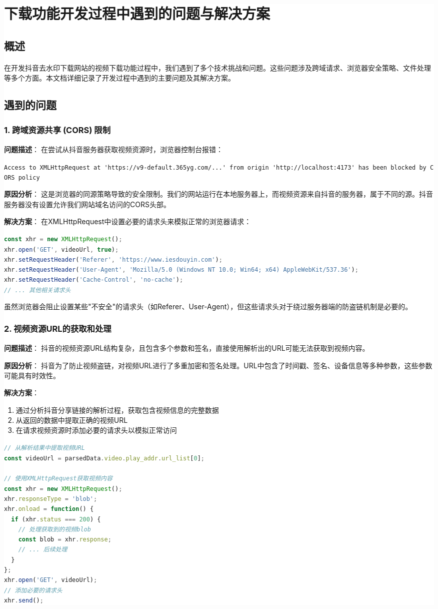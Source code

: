 # 下载功能开发过程中遇到的问题与解决方案

## 概述

在开发抖音去水印下载网站的视频下载功能过程中，我们遇到了多个技术挑战和问题。这些问题涉及跨域请求、浏览器安全策略、文件处理等多个方面。本文档详细记录了开发过程中遇到的主要问题及其解决方案。

## 遇到的问题

### 1. 跨域资源共享 (CORS) 限制

**问题描述**：
在尝试从抖音服务器获取视频资源时，浏览器控制台报错：
```
Access to XMLHttpRequest at 'https://v9-default.365yg.com/...' from origin 'http://localhost:4173' has been blocked by CORS policy
```

**原因分析**：
这是浏览器的同源策略导致的安全限制。我们的网站运行在本地服务器上，而视频资源来自抖音的服务器，属于不同的源。抖音服务器没有设置允许我们网站域名访问的CORS头部。

**解决方案**：
在XMLHttpRequest中设置必要的请求头来模拟正常的浏览器请求：
```javascript
const xhr = new XMLHttpRequest();
xhr.open('GET', videoUrl, true);
xhr.setRequestHeader('Referer', 'https://www.iesdouyin.com');
xhr.setRequestHeader('User-Agent', 'Mozilla/5.0 (Windows NT 10.0; Win64; x64) AppleWebKit/537.36');
xhr.setRequestHeader('Cache-Control', 'no-cache');
// ... 其他相关请求头
```

虽然浏览器会阻止设置某些"不安全"的请求头（如Referer、User-Agent），但这些请求头对于绕过服务器端的防盗链机制是必要的。

### 2. 视频资源URL的获取和处理

**问题描述**：
抖音的视频资源URL结构复杂，且包含多个参数和签名，直接使用解析出的URL可能无法获取到视频内容。

**原因分析**：
抖音为了防止视频盗链，对视频URL进行了多重加密和签名处理。URL中包含了时间戳、签名、设备信息等多种参数，这些参数可能具有时效性。

**解决方案**：
1. 通过分析抖音分享链接的解析过程，获取包含视频信息的完整数据
2. 从返回的数据中提取正确的视频URL
3. 在请求视频资源时添加必要的请求头以模拟正常访问

```javascript
// 从解析结果中提取视频URL
const videoUrl = parsedData.video.play_addr.url_list[0];

// 使用XMLHttpRequest获取视频内容
const xhr = new XMLHttpRequest();
xhr.responseType = 'blob';
xhr.onload = function() {
  if (xhr.status === 200) {
    // 处理获取到的视频blob
    const blob = xhr.response;
    // ... 后续处理
  }
};
xhr.open('GET', videoUrl);
// 添加必要的请求头
xhr.send();
```
